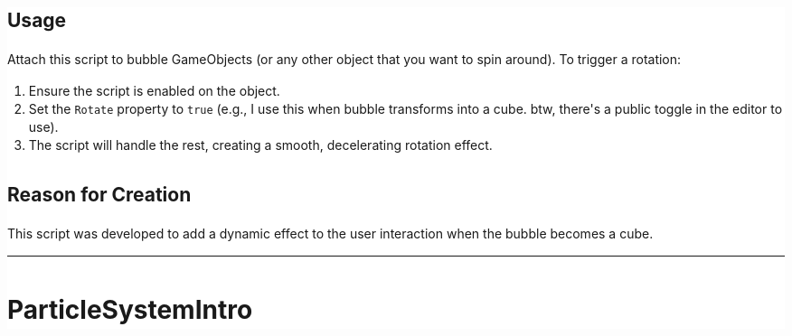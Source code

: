 ## Usage
Attach this script to bubble GameObjects (or any other object that you want to spin around). To trigger a rotation:
1. Ensure the script is enabled on the object.
2. Set the `Rotate` property to `true` (e.g., I use this when bubble transforms into a cube. btw, there's a public toggle in the editor to use).
3. The script will handle the rest, creating a smooth, decelerating rotation effect.

## Reason for Creation
This script was developed to add a dynamic effect to the user interaction when the bubble becomes a cube.

---
# ParticleSystemIntro

<p align="center">